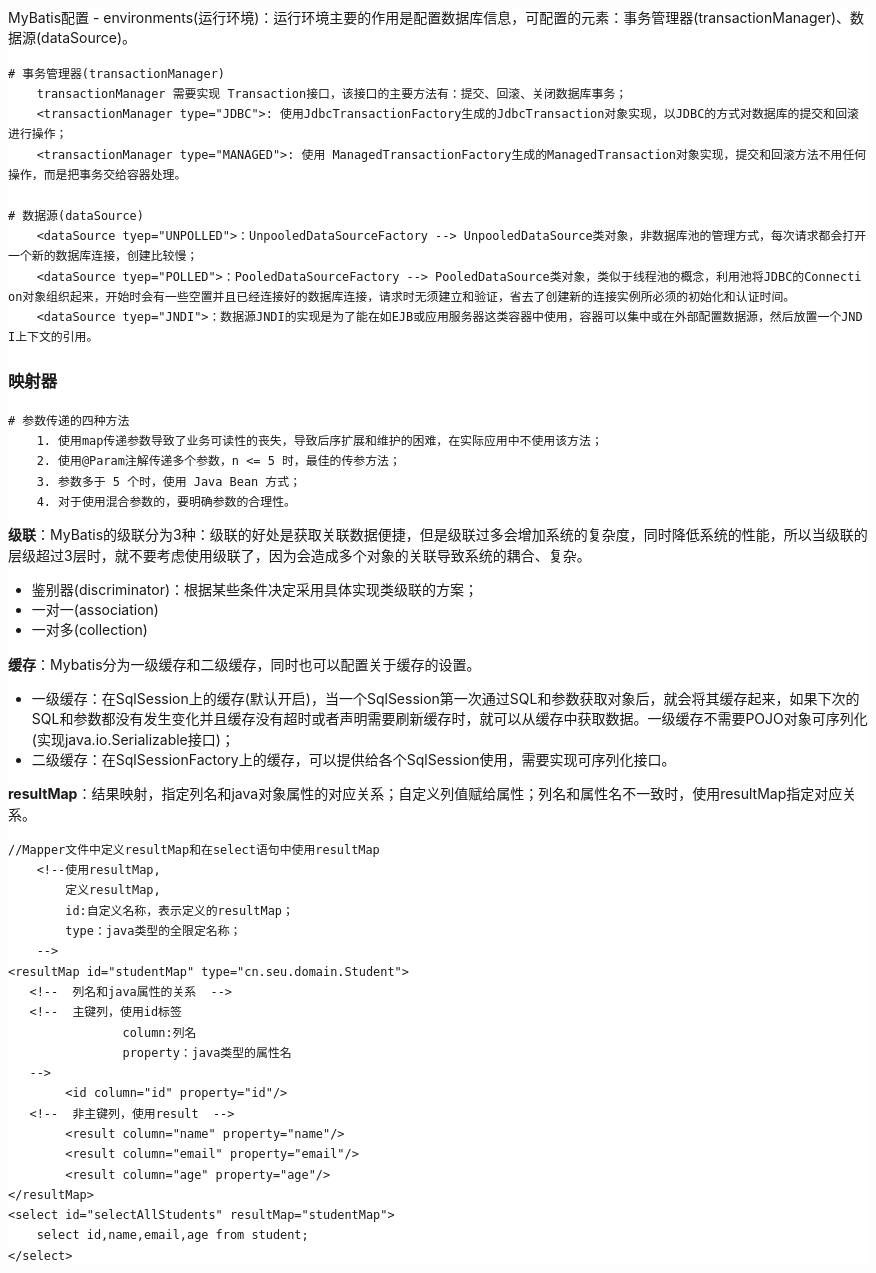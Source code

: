 MyBatis配置 - environments(运行环境)：运行环境主要的作用是配置数据库信息，可配置的元素：事务管理器(transactionManager)、数据源(dataSource)。

```shell
# 事务管理器(transactionManager)
	transactionManager 需要实现 Transaction接口，该接口的主要方法有：提交、回滚、关闭数据库事务；
	<transactionManager type="JDBC">: 使用JdbcTransactionFactory生成的JdbcTransaction对象实现，以JDBC的方式对数据库的提交和回滚进行操作；
	<transactionManager type="MANAGED">: 使用 ManagedTransactionFactory生成的ManagedTransaction对象实现，提交和回滚方法不用任何操作，而是把事务交给容器处理。

# 数据源(dataSource)
	<dataSource tyep="UNPOLLED">：UnpooledDataSourceFactory --> UnpooledDataSource类对象，非数据库池的管理方式，每次请求都会打开一个新的数据库连接，创建比较慢；
	<dataSource tyep="POLLED">：PooledDataSourceFactory --> PooledDataSource类对象，类似于线程池的概念，利用池将JDBC的Connection对象组织起来，开始时会有一些空置并且已经连接好的数据库连接，请求时无须建立和验证，省去了创建新的连接实例所必须的初始化和认证时间。
	<dataSource tyep="JNDI">：数据源JNDI的实现是为了能在如EJB或应用服务器这类容器中使用，容器可以集中或在外部配置数据源，然后放置一个JNDI上下文的引用。
```



### 映射器

```shell
# 参数传递的四种方法
	1. 使用map传递参数导致了业务可读性的丧失，导致后序扩展和维护的困难，在实际应用中不使用该方法；
	2. 使用@Param注解传递多个参数，n <= 5 时，最佳的传参方法；
	3. 参数多于 5 个时，使用 Java Bean 方式；
	4. 对于使用混合参数的，要明确参数的合理性。
```

**级联**：MyBatis的级联分为3种：级联的好处是获取关联数据便捷，但是级联过多会增加系统的复杂度，同时降低系统的性能，所以当级联的层级超过3层时，就不要考虑使用级联了，因为会造成多个对象的关联导致系统的耦合、复杂。

- 鉴别器(discriminator)：根据某些条件决定采用具体实现类级联的方案；
- 一对一(association)
- 一对多(collection)

**缓存**：Mybatis分为一级缓存和二级缓存，同时也可以配置关于缓存的设置。

- 一级缓存：在SqlSession上的缓存(默认开启)，当一个SqlSession第一次通过SQL和参数获取对象后，就会将其缓存起来，如果下次的SQL和参数都没有发生变化并且缓存没有超时或者声明需要刷新缓存时，就可以从缓存中获取数据。一级缓存不需要POJO对象可序列化(实现java.io.Serializable接口)；
- 二级缓存：在SqlSessionFactory上的缓存，可以提供给各个SqlSession使用，需要实现可序列化接口。

**resultMap**：结果映射，指定列名和java对象属性的对应关系；自定义列值赋给属性；列名和属性名不一致时，使用resultMap指定对应关系。

```sehll
//Mapper文件中定义resultMap和在select语句中使用resultMap
    <!--使用resultMap,
        定义resultMap,
        id:自定义名称，表示定义的resultMap；
        type：java类型的全限定名称；
    -->
<resultMap id="studentMap" type="cn.seu.domain.Student">
   <!--  列名和java属性的关系  -->
   <!--  主键列，使用id标签
                column:列名
                property：java类型的属性名
   -->
   		<id column="id" property="id"/>
   <!--  非主键列，使用result  -->
        <result column="name" property="name"/>
        <result column="email" property="email"/>
        <result column="age" property="age"/>
</resultMap>
<select id="selectAllStudents" resultMap="studentMap">
    select id,name,email,age from student;
</select>
```
